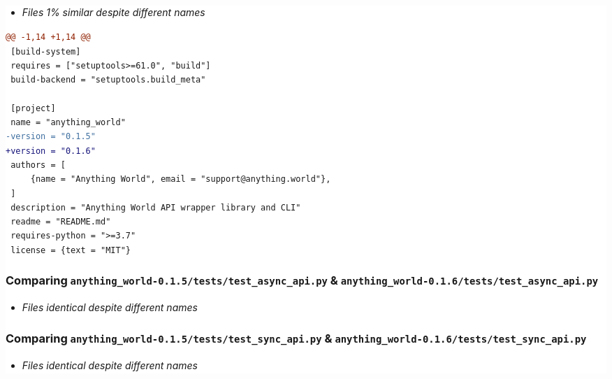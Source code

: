  * *Files 1% similar despite different names*

```diff
@@ -1,14 +1,14 @@
 [build-system]
 requires = ["setuptools>=61.0", "build"]
 build-backend = "setuptools.build_meta"
 
 [project]
 name = "anything_world"
-version = "0.1.5"
+version = "0.1.6"
 authors = [
     {name = "Anything World", email = "support@anything.world"},
 ]
 description = "Anything World API wrapper library and CLI"
 readme = "README.md"
 requires-python = ">=3.7"
 license = {text = "MIT"}
```

### Comparing `anything_world-0.1.5/tests/test_async_api.py` & `anything_world-0.1.6/tests/test_async_api.py`

 * *Files identical despite different names*

### Comparing `anything_world-0.1.5/tests/test_sync_api.py` & `anything_world-0.1.6/tests/test_sync_api.py`

 * *Files identical despite different names*

